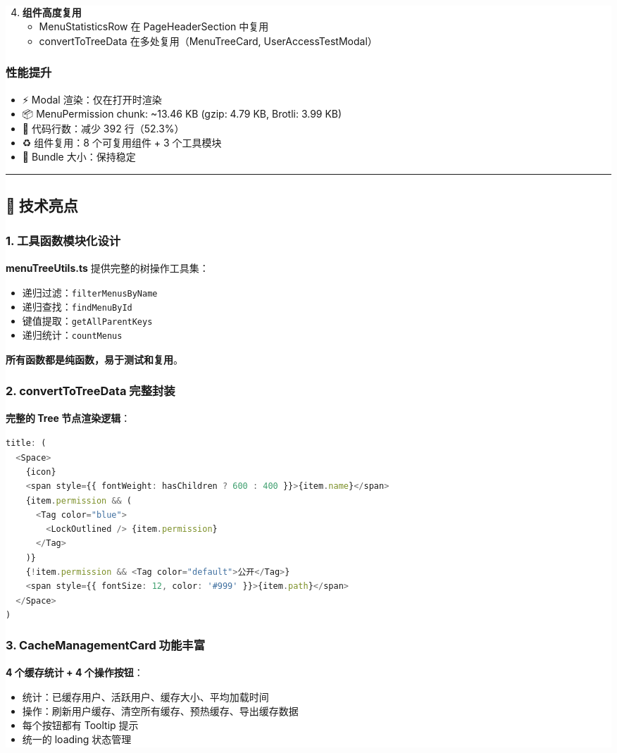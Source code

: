 4. **组件高度复用**
   - MenuStatisticsRow 在 PageHeaderSection 中复用
   - convertToTreeData 在多处复用（MenuTreeCard, UserAccessTestModal）

### 性能提升

- ⚡ Modal 渲染：仅在打开时渲染
- 📦 MenuPermission chunk: ~13.46 KB (gzip: 4.79 KB, Brotli: 3.99 KB)
- 🔧 代码行数：减少 392 行（52.3%）
- ♻️ 组件复用：8 个可复用组件 + 3 个工具模块
- 🎯 Bundle 大小：保持稳定

---

## 🔧 技术亮点

### 1. 工具函数模块化设计

**menuTreeUtils.ts** 提供完整的树操作工具集：
- 递归过滤：`filterMenusByName`
- 递归查找：`findMenuById`
- 键值提取：`getAllParentKeys`
- 递归统计：`countMenus`

**所有函数都是纯函数，易于测试和复用**。

### 2. convertToTreeData 完整封装

**完整的 Tree 节点渲染逻辑**：
```typescript
title: (
  <Space>
    {icon}
    <span style={{ fontWeight: hasChildren ? 600 : 400 }}>{item.name}</span>
    {item.permission && (
      <Tag color="blue">
        <LockOutlined /> {item.permission}
      </Tag>
    )}
    {!item.permission && <Tag color="default">公开</Tag>}
    <span style={{ fontSize: 12, color: '#999' }}>{item.path}</span>
  </Space>
)
```

### 3. CacheManagementCard 功能丰富

**4 个缓存统计 + 4 个操作按钮**：
- 统计：已缓存用户、活跃用户、缓存大小、平均加载时间
- 操作：刷新用户缓存、清空所有缓存、预热缓存、导出缓存数据
- 每个按钮都有 Tooltip 提示
- 统一的 loading 状态管理
